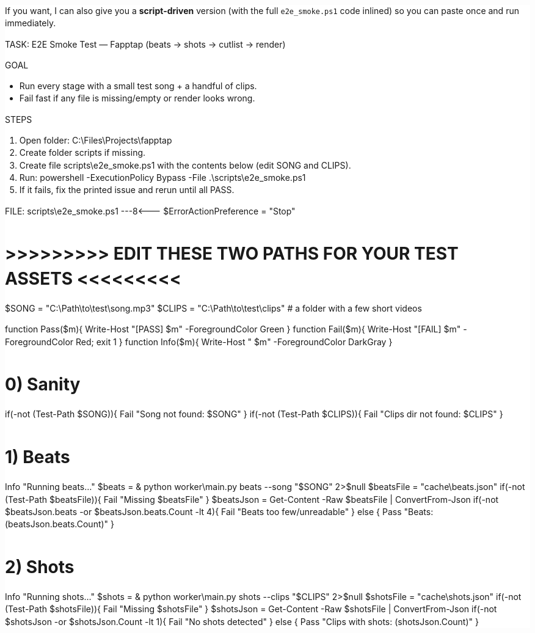 If you want, I can also give you a **script-driven** version (with the full `e2e_smoke.ps1` code inlined) so you can paste once and run immediately.

TASK: E2E Smoke Test — Fapptap (beats → shots → cutlist → render)

GOAL

- Run every stage with a small test song + a handful of clips.
- Fail fast if any file is missing/empty or render looks wrong.

STEPS

1. Open folder: C:\Files\Projects\fapptap
2. Create folder scripts if missing.
3. Create file scripts\e2e_smoke.ps1 with the contents below (edit SONG and CLIPS).
4. Run: powershell -ExecutionPolicy Bypass -File .\scripts\e2e_smoke.ps1
5. If it fails, fix the printed issue and rerun until all PASS.

FILE: scripts\e2e_smoke.ps1
---8<---
$ErrorActionPreference = "Stop"

# >>>>>>>>> EDIT THESE TWO PATHS FOR YOUR TEST ASSETS <<<<<<<<<

$SONG  = "C:\Path\to\test\song.mp3"
$CLIPS = "C:\Path\to\test\clips" # a folder with a few short videos

function Pass($m){ Write-Host "[PASS] $m" -ForegroundColor Green }
function Fail($m){ Write-Host "[FAIL] $m" -ForegroundColor Red; exit 1 }
function Info($m){ Write-Host " $m" -ForegroundColor DarkGray }

# 0) Sanity

if(-not (Test-Path $SONG)){ Fail "Song not found: $SONG" }
if(-not (Test-Path $CLIPS)){ Fail "Clips dir not found: $CLIPS" }

# 1) Beats

Info "Running beats…"
$beats = & python worker\main.py beats --song "$SONG" 2>$null
$beatsFile = "cache\beats.json"
if(-not (Test-Path $beatsFile)){ Fail "Missing $beatsFile" }
$beatsJson = Get-Content -Raw $beatsFile | ConvertFrom-Json
if(-not $beatsJson.beats -or $beatsJson.beats.Count -lt 4){ Fail "Beats too few/unreadable" } else { Pass "Beats: $($beatsJson.beats.Count)" }

# 2) Shots

Info "Running shots…"
$shots = & python worker\main.py shots --clips "$CLIPS" 2>$null
$shotsFile = "cache\shots.json"
if(-not (Test-Path $shotsFile)){ Fail "Missing $shotsFile" }
$shotsJson = Get-Content -Raw $shotsFile | ConvertFrom-Json
if(-not $shotsJson -or $shotsJson.Count -lt 1){ Fail "No shots detected" } else { Pass "Clips with shots: $($shotsJson.Count)" }
